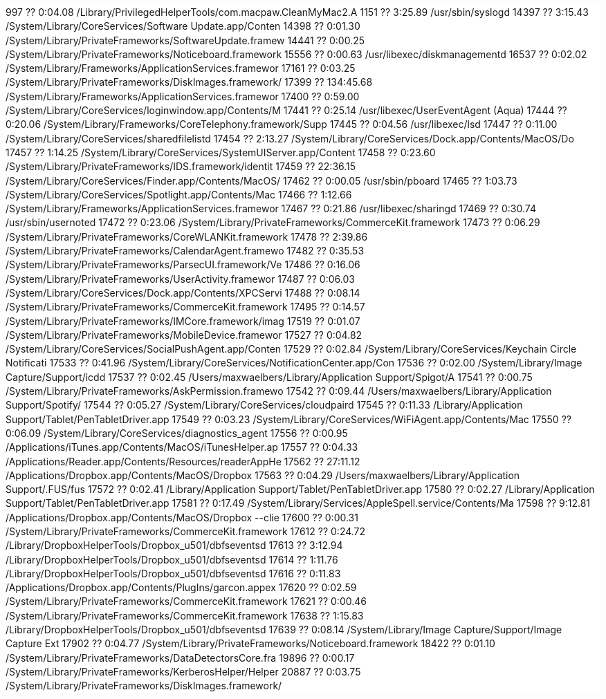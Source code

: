   997 ??         0:04.08 /Library/PrivilegedHelperTools/com.macpaw.CleanMyMac2.A
 1151 ??         3:25.89 /usr/sbin/syslogd
14397 ??         3:15.43 /System/Library/CoreServices/Software Update.app/Conten
14398 ??         0:01.30 /System/Library/PrivateFrameworks/SoftwareUpdate.framew
14441 ??         0:00.25 /System/Library/PrivateFrameworks/Noticeboard.framework
15556 ??         0:00.63 /usr/libexec/diskmanagementd
16537 ??         0:02.02 /System/Library/Frameworks/ApplicationServices.framewor
17161 ??         0:03.25 /System/Library/PrivateFrameworks/DiskImages.framework/
17399 ??       134:45.68 /System/Library/Frameworks/ApplicationServices.framewor
17400 ??         0:59.00 /System/Library/CoreServices/loginwindow.app/Contents/M
17441 ??         0:25.14 /usr/libexec/UserEventAgent (Aqua)
17444 ??         0:20.06 /System/Library/Frameworks/CoreTelephony.framework/Supp
17445 ??         0:04.56 /usr/libexec/lsd
17447 ??         0:11.00 /System/Library/CoreServices/sharedfilelistd
17454 ??         2:13.27 /System/Library/CoreServices/Dock.app/Contents/MacOS/Do
17457 ??         1:14.25 /System/Library/CoreServices/SystemUIServer.app/Content
17458 ??         0:23.60 /System/Library/PrivateFrameworks/IDS.framework/identit
17459 ??        22:36.15 /System/Library/CoreServices/Finder.app/Contents/MacOS/
17462 ??         0:00.05 /usr/sbin/pboard
17465 ??         1:03.73 /System/Library/CoreServices/Spotlight.app/Contents/Mac
17466 ??         1:12.66 /System/Library/Frameworks/ApplicationServices.framewor
17467 ??         0:21.86 /usr/libexec/sharingd
17469 ??         0:30.74 /usr/sbin/usernoted
17472 ??         0:23.06 /System/Library/PrivateFrameworks/CommerceKit.framework
17473 ??         0:06.29 /System/Library/PrivateFrameworks/CoreWLANKit.framework
17478 ??         2:39.86 /System/Library/PrivateFrameworks/CalendarAgent.framewo
17482 ??         0:35.53 /System/Library/PrivateFrameworks/ParsecUI.framework/Ve
17486 ??         0:16.06 /System/Library/PrivateFrameworks/UserActivity.framewor
17487 ??         0:06.03 /System/Library/CoreServices/Dock.app/Contents/XPCServi
17488 ??         0:08.14 /System/Library/PrivateFrameworks/CommerceKit.framework
17495 ??         0:14.57 /System/Library/PrivateFrameworks/IMCore.framework/imag
17519 ??         0:01.07 /System/Library/PrivateFrameworks/MobileDevice.framewor
17527 ??         0:04.82 /System/Library/CoreServices/SocialPushAgent.app/Conten
17529 ??         0:02.84 /System/Library/CoreServices/Keychain Circle Notificati
17533 ??         0:41.96 /System/Library/CoreServices/NotificationCenter.app/Con
17536 ??         0:02.00 /System/Library/Image Capture/Support/icdd
17537 ??         0:02.45 /Users/maxwaelbers/Library/Application Support/Spigot/A
17541 ??         0:00.75 /System/Library/PrivateFrameworks/AskPermission.framewo
17542 ??         0:09.44 /Users/maxwaelbers/Library/Application Support/Spotify/
17544 ??         0:05.27 /System/Library/CoreServices/cloudpaird
17545 ??         0:11.33 /Library/Application Support/Tablet/PenTabletDriver.app
17549 ??         0:03.23 /System/Library/CoreServices/WiFiAgent.app/Contents/Mac
17550 ??         0:06.09 /System/Library/CoreServices/diagnostics_agent
17556 ??         0:00.95 /Applications/iTunes.app/Contents/MacOS/iTunesHelper.ap
17557 ??         0:04.33 /Applications/Reader.app/Contents/Resources/readerAppHe
17562 ??        27:11.12 /Applications/Dropbox.app/Contents/MacOS/Dropbox
17563 ??         0:04.29 /Users/maxwaelbers/Library/Application Support/.FUS/fus
17572 ??         0:02.41 /Library/Application Support/Tablet/PenTabletDriver.app
17580 ??         0:02.27 /Library/Application Support/Tablet/PenTabletDriver.app
17581 ??         0:17.49 /System/Library/Services/AppleSpell.service/Contents/Ma
17598 ??         9:12.81 /Applications/Dropbox.app/Contents/MacOS/Dropbox --clie
17600 ??         0:00.31 /System/Library/PrivateFrameworks/CommerceKit.framework
17612 ??         0:24.72 /Library/DropboxHelperTools/Dropbox_u501/dbfseventsd
17613 ??         3:12.94 /Library/DropboxHelperTools/Dropbox_u501/dbfseventsd
17614 ??         1:11.76 /Library/DropboxHelperTools/Dropbox_u501/dbfseventsd
17616 ??         0:11.83 /Applications/Dropbox.app/Contents/PlugIns/garcon.appex
17620 ??         0:02.59 /System/Library/PrivateFrameworks/CommerceKit.framework
17621 ??         0:00.46 /System/Library/PrivateFrameworks/CommerceKit.framework
17638 ??         1:15.83 /Library/DropboxHelperTools/Dropbox_u501/dbfseventsd
17639 ??         0:08.14 /System/Library/Image Capture/Support/Image Capture Ext
17902 ??         0:04.77 /System/Library/PrivateFrameworks/Noticeboard.framework
18422 ??         0:01.10 /System/Library/PrivateFrameworks/DataDetectorsCore.fra
19896 ??         0:00.17 /System/Library/PrivateFrameworks/KerberosHelper/Helper
20887 ??         0:03.75 /System/Library/PrivateFrameworks/DiskImages.framework/